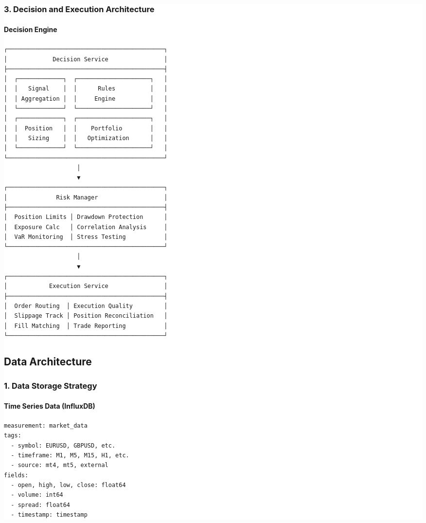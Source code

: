 ### 3. Decision and Execution Architecture

#### Decision Engine
```
┌─────────────────────────────────────────────┐
│             Decision Service                │
├─────────────────────────────────────────────┤
│  ┌─────────────┐  ┌─────────────────────┐   │
│  │   Signal    │  │      Rules          │   │
│  │ Aggregation │  │     Engine          │   │
│  └─────────────┘  └─────────────────────┘   │
│  ┌─────────────┐  ┌─────────────────────┐   │
│  │  Position   │  │    Portfolio        │   │
│  │   Sizing    │  │   Optimization      │   │
│  └─────────────┘  └─────────────────────┘   │
└─────────────────────────────────────────────┘
                     │
                     ▼
┌─────────────────────────────────────────────┐
│              Risk Manager                   │
├─────────────────────────────────────────────┤
│  Position Limits │ Drawdown Protection      │
│  Exposure Calc   │ Correlation Analysis     │
│  VaR Monitoring  │ Stress Testing           │
└─────────────────────────────────────────────┘
                     │
                     ▼
┌─────────────────────────────────────────────┐
│            Execution Service                │
├─────────────────────────────────────────────┤
│  Order Routing  │ Execution Quality         │
│  Slippage Track │ Position Reconciliation   │
│  Fill Matching  │ Trade Reporting           │
└─────────────────────────────────────────────┘
```

## Data Architecture

### 1. Data Storage Strategy

#### Time Series Data (InfluxDB)
```
measurement: market_data
tags:
  - symbol: EURUSD, GBPUSD, etc.
  - timeframe: M1, M5, M15, H1, etc.
  - source: mt4, mt5, external
fields:
  - open, high, low, close: float64
  - volume: int64
  - spread: float64
  - timestamp: timestamp
```
